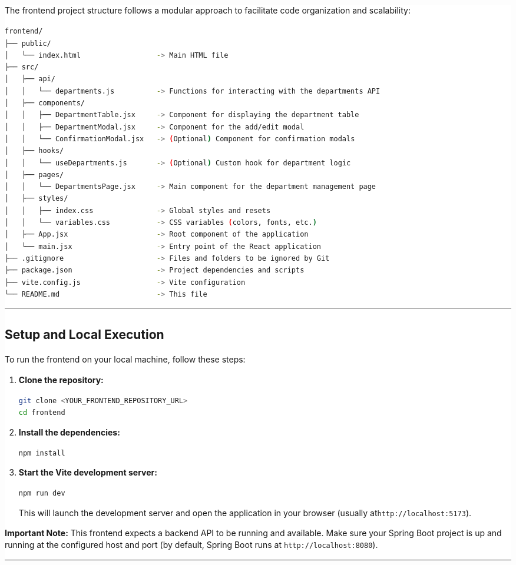 The frontend project structure follows a modular approach to facilitate code organization and scalability:

```bash
frontend/
├── public/
│   └── index.html                  -> Main HTML file
├── src/
│   ├── api/
│   │   └── departments.js          -> Functions for interacting with the departments API
│   ├── components/
│   │   ├── DepartmentTable.jsx     -> Component for displaying the department table
│   │   ├── DepartmentModal.jsx     -> Component for the add/edit modal
│   │   └── ConfirmationModal.jsx   -> (Optional) Component for confirmation modals
│   ├── hooks/
│   │   └── useDepartments.js       -> (Optional) Custom hook for department logic
│   ├── pages/
│   │   └── DepartmentsPage.jsx     -> Main component for the department management page
│   ├── styles/
│   │   ├── index.css               -> Global styles and resets
│   │   └── variables.css           -> CSS variables (colors, fonts, etc.)
│   ├── App.jsx                     -> Root component of the application
│   └── main.jsx                    -> Entry point of the React application
├── .gitignore                      -> Files and folders to be ignored by Git
├── package.json                    -> Project dependencies and scripts
├── vite.config.js                  -> Vite configuration
└── README.md                       -> This file
```
---

## Setup and Local Execution

To run the frontend on your local machine, follow these steps:

1.  **Clone the repository:**
    ```bash
    git clone <YOUR_FRONTEND_REPOSITORY_URL>
    cd frontend
    ```
2.  **Install the dependencies:**
    ```bash
    npm install
    ```
3.  **Start the Vite development server:**
    ```bash
    npm run dev
    ```
    This will launch the development server and open the application in your browser (usually at`http://localhost:5173`).

**Important Note:** This frontend expects a backend API to be running and available. Make sure your Spring Boot project is up and running at the configured host and port (by default, Spring Boot runs at `http://localhost:8080`).

---